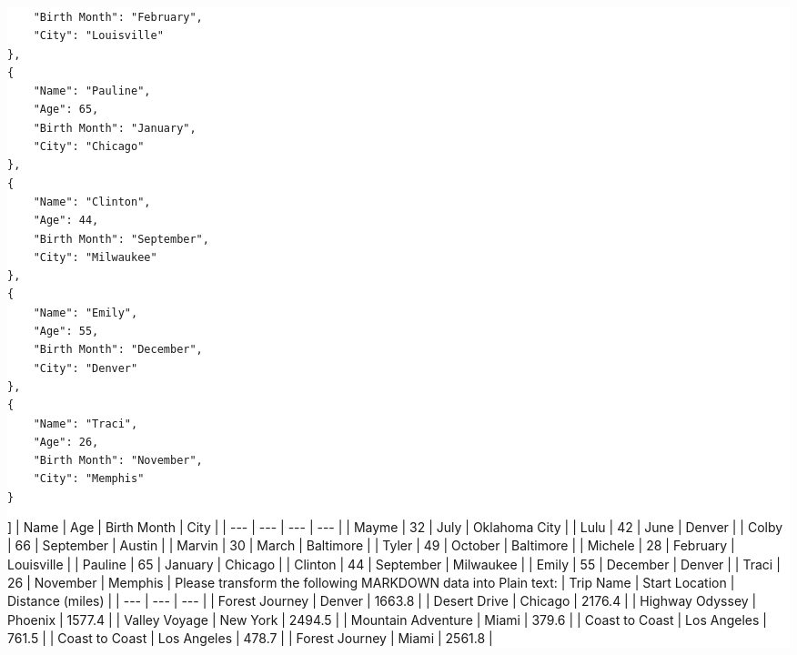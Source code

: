         "Birth Month": "February",
        "City": "Louisville"
    },
    {
        "Name": "Pauline",
        "Age": 65,
        "Birth Month": "January",
        "City": "Chicago"
    },
    {
        "Name": "Clinton",
        "Age": 44,
        "Birth Month": "September",
        "City": "Milwaukee"
    },
    {
        "Name": "Emily",
        "Age": 55,
        "Birth Month": "December",
        "City": "Denver"
    },
    {
        "Name": "Traci",
        "Age": 26,
        "Birth Month": "November",
        "City": "Memphis"
    }
]<start>
| Name | Age | Birth Month | City |
| --- | --- | --- | --- |
| Mayme | 32 | July | Oklahoma City |
| Lulu | 42 | June | Denver |
| Colby | 66 | September | Austin |
| Marvin | 30 | March | Baltimore |
| Tyler | 49 | October | Baltimore |
| Michele | 28 | February | Louisville |
| Pauline | 65 | January | Chicago |
| Clinton | 44 | September | Milwaukee |
| Emily | 55 | December | Denver |
| Traci | 26 | November | Memphis |
<end>Please transform the following MARKDOWN data into Plain text:
| Trip Name | Start Location | Distance (miles) |
| --- | --- | --- |
| Forest Journey | Denver | 1663.8 |
| Desert Drive | Chicago | 2176.4 |
| Highway Odyssey | Phoenix | 1577.4 |
| Valley Voyage | New York | 2494.5 |
| Mountain Adventure | Miami | 379.6 |
| Coast to Coast | Los Angeles | 761.5 |
| Coast to Coast | Los Angeles | 478.7 |
| Forest Journey | Miami | 2561.8 |